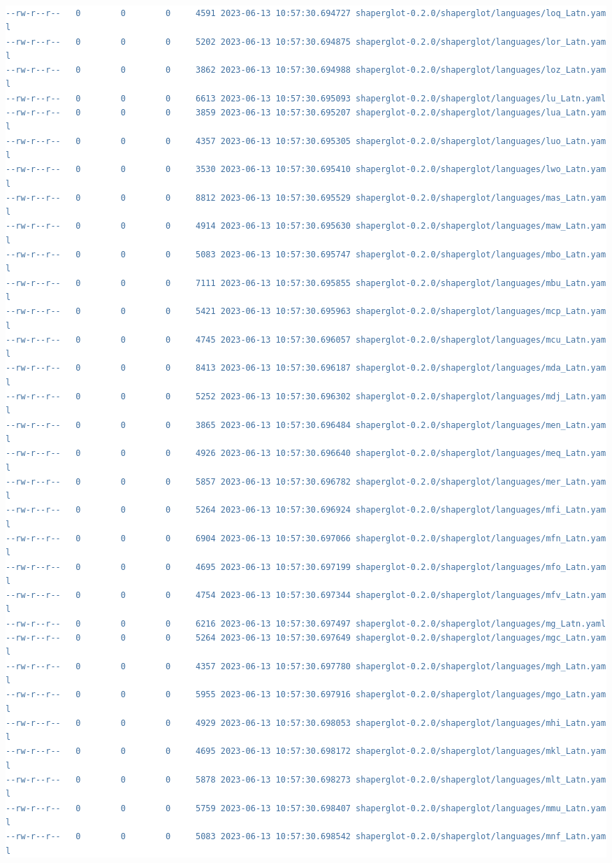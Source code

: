 ```diff
--rw-r--r--   0        0        0     4591 2023-06-13 10:57:30.694727 shaperglot-0.2.0/shaperglot/languages/loq_Latn.yaml
--rw-r--r--   0        0        0     5202 2023-06-13 10:57:30.694875 shaperglot-0.2.0/shaperglot/languages/lor_Latn.yaml
--rw-r--r--   0        0        0     3862 2023-06-13 10:57:30.694988 shaperglot-0.2.0/shaperglot/languages/loz_Latn.yaml
--rw-r--r--   0        0        0     6613 2023-06-13 10:57:30.695093 shaperglot-0.2.0/shaperglot/languages/lu_Latn.yaml
--rw-r--r--   0        0        0     3859 2023-06-13 10:57:30.695207 shaperglot-0.2.0/shaperglot/languages/lua_Latn.yaml
--rw-r--r--   0        0        0     4357 2023-06-13 10:57:30.695305 shaperglot-0.2.0/shaperglot/languages/luo_Latn.yaml
--rw-r--r--   0        0        0     3530 2023-06-13 10:57:30.695410 shaperglot-0.2.0/shaperglot/languages/lwo_Latn.yaml
--rw-r--r--   0        0        0     8812 2023-06-13 10:57:30.695529 shaperglot-0.2.0/shaperglot/languages/mas_Latn.yaml
--rw-r--r--   0        0        0     4914 2023-06-13 10:57:30.695630 shaperglot-0.2.0/shaperglot/languages/maw_Latn.yaml
--rw-r--r--   0        0        0     5083 2023-06-13 10:57:30.695747 shaperglot-0.2.0/shaperglot/languages/mbo_Latn.yaml
--rw-r--r--   0        0        0     7111 2023-06-13 10:57:30.695855 shaperglot-0.2.0/shaperglot/languages/mbu_Latn.yaml
--rw-r--r--   0        0        0     5421 2023-06-13 10:57:30.695963 shaperglot-0.2.0/shaperglot/languages/mcp_Latn.yaml
--rw-r--r--   0        0        0     4745 2023-06-13 10:57:30.696057 shaperglot-0.2.0/shaperglot/languages/mcu_Latn.yaml
--rw-r--r--   0        0        0     8413 2023-06-13 10:57:30.696187 shaperglot-0.2.0/shaperglot/languages/mda_Latn.yaml
--rw-r--r--   0        0        0     5252 2023-06-13 10:57:30.696302 shaperglot-0.2.0/shaperglot/languages/mdj_Latn.yaml
--rw-r--r--   0        0        0     3865 2023-06-13 10:57:30.696484 shaperglot-0.2.0/shaperglot/languages/men_Latn.yaml
--rw-r--r--   0        0        0     4926 2023-06-13 10:57:30.696640 shaperglot-0.2.0/shaperglot/languages/meq_Latn.yaml
--rw-r--r--   0        0        0     5857 2023-06-13 10:57:30.696782 shaperglot-0.2.0/shaperglot/languages/mer_Latn.yaml
--rw-r--r--   0        0        0     5264 2023-06-13 10:57:30.696924 shaperglot-0.2.0/shaperglot/languages/mfi_Latn.yaml
--rw-r--r--   0        0        0     6904 2023-06-13 10:57:30.697066 shaperglot-0.2.0/shaperglot/languages/mfn_Latn.yaml
--rw-r--r--   0        0        0     4695 2023-06-13 10:57:30.697199 shaperglot-0.2.0/shaperglot/languages/mfo_Latn.yaml
--rw-r--r--   0        0        0     4754 2023-06-13 10:57:30.697344 shaperglot-0.2.0/shaperglot/languages/mfv_Latn.yaml
--rw-r--r--   0        0        0     6216 2023-06-13 10:57:30.697497 shaperglot-0.2.0/shaperglot/languages/mg_Latn.yaml
--rw-r--r--   0        0        0     5264 2023-06-13 10:57:30.697649 shaperglot-0.2.0/shaperglot/languages/mgc_Latn.yaml
--rw-r--r--   0        0        0     4357 2023-06-13 10:57:30.697780 shaperglot-0.2.0/shaperglot/languages/mgh_Latn.yaml
--rw-r--r--   0        0        0     5955 2023-06-13 10:57:30.697916 shaperglot-0.2.0/shaperglot/languages/mgo_Latn.yaml
--rw-r--r--   0        0        0     4929 2023-06-13 10:57:30.698053 shaperglot-0.2.0/shaperglot/languages/mhi_Latn.yaml
--rw-r--r--   0        0        0     4695 2023-06-13 10:57:30.698172 shaperglot-0.2.0/shaperglot/languages/mkl_Latn.yaml
--rw-r--r--   0        0        0     5878 2023-06-13 10:57:30.698273 shaperglot-0.2.0/shaperglot/languages/mlt_Latn.yaml
--rw-r--r--   0        0        0     5759 2023-06-13 10:57:30.698407 shaperglot-0.2.0/shaperglot/languages/mmu_Latn.yaml
--rw-r--r--   0        0        0     5083 2023-06-13 10:57:30.698542 shaperglot-0.2.0/shaperglot/languages/mnf_Latn.yaml
```